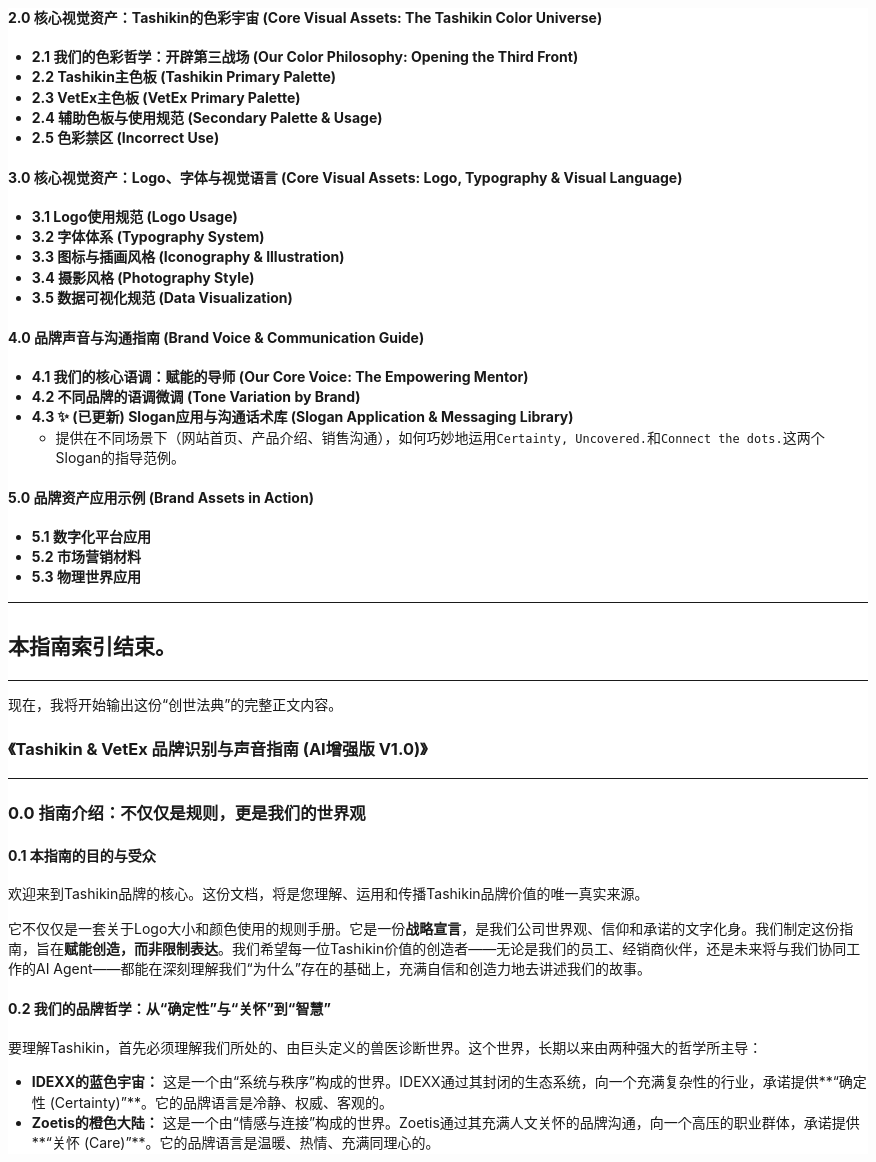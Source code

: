 #### **2.0 核心视觉资产：Tashikin的色彩宇宙 (Core Visual Assets: The Tashikin Color Universe)**
*   **2.1 我们的色彩哲学：开辟第三战场 (Our Color Philosophy: Opening the Third Front)**
*   **2.2 Tashikin主色板 (Tashikin Primary Palette)**
*   **2.3 VetEx主色板 (VetEx Primary Palette)**
*   **2.4 辅助色板与使用规范 (Secondary Palette & Usage)**
*   **2.5 色彩禁区 (Incorrect Use)**

#### **3.0 核心视觉资产：Logo、字体与视觉语言 (Core Visual Assets: Logo, Typography & Visual Language)**
*   **3.1 Logo使用规范 (Logo Usage)**
*   **3.2 字体体系 (Typography System)**
*   **3.3 图标与插画风格 (Iconography & Illustration)**
*   **3.4 摄影风格 (Photography Style)**
*   **3.5 数据可视化规范 (Data Visualization)**

#### **4.0 品牌声音与沟通指南 (Brand Voice & Communication Guide)**
*   **4.1 我们的核心语调：赋能的导师 (Our Core Voice: The Empowering Mentor)**
*   **4.2 不同品牌的语调微调 (Tone Variation by Brand)**
*   **4.3 ✨ (已更新) Slogan应用与沟通话术库 (Slogan Application & Messaging Library)**
    *   提供在不同场景下（网站首页、产品介绍、销售沟通），如何巧妙地运用`Certainty, Uncovered.`和`Connect the dots.`这两个Slogan的指导范例。

#### **5.0 品牌资产应用示例 (Brand Assets in Action)**
*   **5.1 数字化平台应用**
*   **5.2 市场营销材料**
*   **5.3 物理世界应用**

---
**本指南索引结束。**
---
---

现在，我将开始输出这份“创世法典”的完整正文内容。

### **《Tashikin & VetEx 品牌识别与声音指南 (AI增强版 V1.0)》**

---

### **0.0 指南介绍：不仅仅是规则，更是我们的世界观**

#### **0.1 本指南的目的与受众**

欢迎来到Tashikin品牌的核心。这份文档，将是您理解、运用和传播Tashikin品牌价值的唯一真实来源。

它不仅仅是一套关于Logo大小和颜色使用的规则手册。它是一份**战略宣言**，是我们公司世界观、信仰和承诺的文字化身。我们制定这份指南，旨在**赋能创造，而非限制表达**。我们希望每一位Tashikin价值的创造者——无论是我们的员工、经销商伙伴，还是未来将与我们协同工作的AI Agent——都能在深刻理解我们“为什么”存在的基础上，充满自信和创造力地去讲述我们的故事。

#### **0.2 我们的品牌哲学：从“确定性”与“关怀”到“智慧”**

要理解Tashikin，首先必须理解我们所处的、由巨头定义的兽医诊断世界。这个世界，长期以来由两种强大的哲学所主导：

*   **IDEXX的蓝色宇宙：** 这是一个由“系统与秩序”构成的世界。IDEXX通过其封闭的生态系统，向一个充满复杂性的行业，承诺提供**“确定性 (Certainty)”**。它的品牌语言是冷静、权威、客观的。
*   **Zoetis的橙色大陆：** 这是一个由“情感与连接”构成的世界。Zoetis通过其充满人文关怀的品牌沟通，向一个高压的职业群体，承诺提供**“关怀 (Care)”**。它的品牌语言是温暖、热情、充满同理心的。
